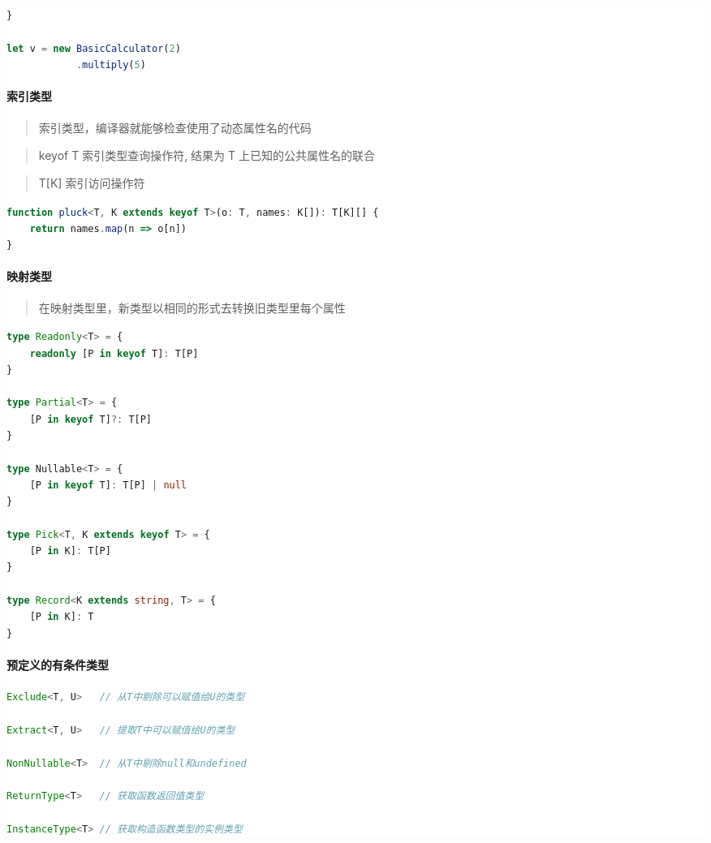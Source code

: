 ```ts
}

let v = new BasicCalculator(2)
            .multiply(5)
```

#### 索引类型

> 索引类型，编译器就能够检查使用了动态属性名的代码

> keyof T 索引类型查询操作符, 结果为 T 上已知的公共属性名的联合

> T[K] 索引访问操作符

```ts
function pluck<T, K extends keyof T>(o: T, names: K[]): T[K][] {
    return names.map(n => o[n])
}
```

#### 映射类型

> 在映射类型里，新类型以相同的形式去转换旧类型里每个属性

```ts
type Readonly<T> = {
    readonly [P in keyof T]: T[P]
}

type Partial<T> = {
    [P in keyof T]?: T[P]
}

type Nullable<T> = { 
    [P in keyof T]: T[P] | null 
}

type Pick<T, K extends keyof T> = {
    [P in K]: T[P]
}

type Record<K extends string, T> = {
    [P in K]: T
}
```

#### 预定义的有条件类型

```ts
Exclude<T, U>   // 从T中剔除可以赋值给U的类型

Extract<T, U>   // 提取T中可以赋值给U的类型

NonNullable<T>  // 从T中剔除null和undefined

ReturnType<T>   // 获取函数返回值类型

InstanceType<T> // 获取构造函数类型的实例类型
```
